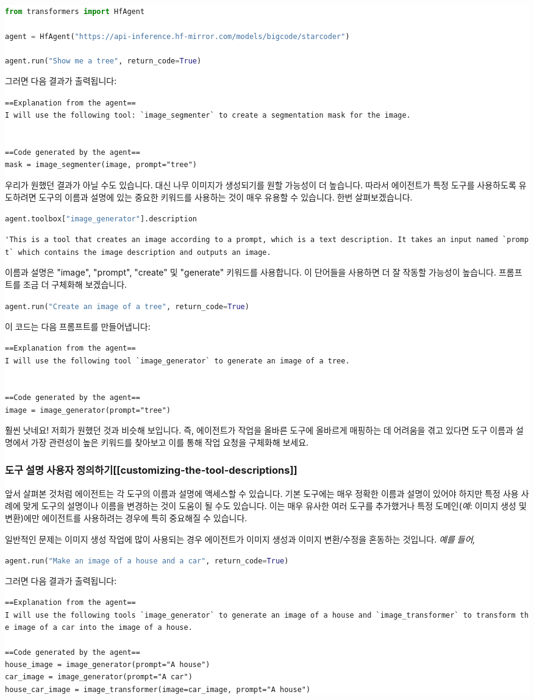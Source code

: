 ```py
from transformers import HfAgent

agent = HfAgent("https://api-inference.hf-mirror.com/models/bigcode/starcoder")

agent.run("Show me a tree", return_code=True)
```

그러면 다음 결과가 출력됩니다:

```text
==Explanation from the agent==
I will use the following tool: `image_segmenter` to create a segmentation mask for the image.


==Code generated by the agent==
mask = image_segmenter(image, prompt="tree")
```

우리가 원했던 결과가 아닐 수도 있습니다. 대신 나무 이미지가 생성되기를 원할 가능성이 더 높습니다.
따라서 에이전트가 특정 도구를 사용하도록 유도하려면 도구의 이름과 설명에 있는 중요한 키워드를 사용하는 것이 매우 유용할 수 있습니다. 한번 살펴보겠습니다.
```py
agent.toolbox["image_generator"].description
```

```text
'This is a tool that creates an image according to a prompt, which is a text description. It takes an input named `prompt` which contains the image description and outputs an image.
```

이름과 설명은 "image", "prompt", "create" 및 "generate" 키워드를 사용합니다. 이 단어들을 사용하면 더 잘 작동할 가능성이 높습니다. 프롬프트를 조금 더 구체화해 보겠습니다.

```py
agent.run("Create an image of a tree", return_code=True)
```

이 코드는 다음 프롬프트를 만들어냅니다:
```text
==Explanation from the agent==
I will use the following tool `image_generator` to generate an image of a tree.


==Code generated by the agent==
image = image_generator(prompt="tree")
```

훨씬 낫네요! 저희가 원했던 것과 비슷해 보입니다. 
즉, 에이전트가 작업을 올바른 도구에 올바르게 매핑하는 데 어려움을 겪고 있다면 도구 이름과 설명에서 가장 관련성이 높은 키워드를 찾아보고 이를 통해 작업 요청을 구체화해 보세요.

### 도구 설명 사용자 정의하기[[customizing-the-tool-descriptions]]

앞서 살펴본 것처럼 에이전트는 각 도구의 이름과 설명에 액세스할 수 있습니다. 
기본 도구에는 매우 정확한 이름과 설명이 있어야 하지만 특정 사용 사례에 맞게 도구의 설명이나 이름을 변경하는 것이 도움이 될 수도 있습니다. 
이는 매우 유사한 여러 도구를 추가했거나 특정 도메인(*예*: 이미지 생성 및 변환)에만 에이전트를 사용하려는 경우에 특히 중요해질 수 있습니다.

일반적인 문제는 이미지 생성 작업에 많이 사용되는 경우 에이전트가 이미지 생성과 이미지 변환/수정을 혼동하는 것입니다. *예를 들어,*
```py
agent.run("Make an image of a house and a car", return_code=True)
```
그러면 다음 결과가 출력됩니다:
```text
==Explanation from the agent== 
I will use the following tools `image_generator` to generate an image of a house and `image_transformer` to transform the image of a car into the image of a house.

==Code generated by the agent==
house_image = image_generator(prompt="A house")
car_image = image_generator(prompt="A car")
house_car_image = image_transformer(image=car_image, prompt="A house")
```